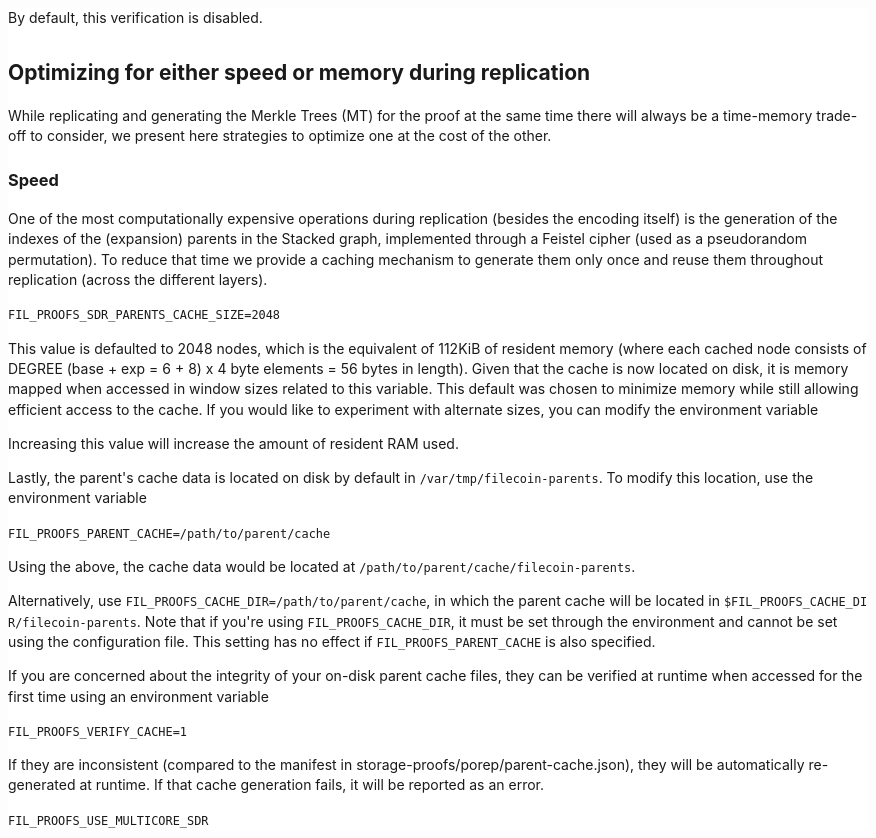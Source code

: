 By default, this verification is disabled.

## Optimizing for either speed or memory during replication

While replicating and generating the Merkle Trees (MT) for the proof at the same time there will always be a time-memory trade-off to consider, we present here strategies to optimize one at the cost of the other.

### Speed

One of the most computationally expensive operations during replication (besides the encoding itself) is the generation of the indexes of the (expansion) parents in the Stacked graph, implemented through a Feistel cipher (used as a pseudorandom permutation). To reduce that time we provide a caching mechanism to generate them only once and reuse them throughout replication (across the different layers).

```
FIL_PROOFS_SDR_PARENTS_CACHE_SIZE=2048
```

This value is defaulted to 2048 nodes, which is the equivalent of 112KiB of resident memory (where each cached node consists of DEGREE (base + exp = 6 + 8) x 4 byte elements = 56 bytes in length). Given that the cache is now located on disk, it is memory mapped when accessed in window sizes related to this variable. This default was chosen to minimize memory while still allowing efficient access to the cache. If you would like to experiment with alternate sizes, you can modify the environment variable

Increasing this value will increase the amount of resident RAM used.

Lastly, the parent's cache data is located on disk by default in `/var/tmp/filecoin-parents`. To modify this location, use the environment variable

```
FIL_PROOFS_PARENT_CACHE=/path/to/parent/cache
```

Using the above, the cache data would be located at `/path/to/parent/cache/filecoin-parents`.

Alternatively, use `FIL_PROOFS_CACHE_DIR=/path/to/parent/cache`, in which the parent cache will be located in `$FIL_PROOFS_CACHE_DIR/filecoin-parents`. Note that if you're using `FIL_PROOFS_CACHE_DIR`, it must be set through the environment and cannot be set using the configuration file. This setting has no effect if `FIL_PROOFS_PARENT_CACHE` is also specified.

If you are concerned about the integrity of your on-disk parent cache files, they can be verified at runtime when accessed for the first time using an environment variable

```
FIL_PROOFS_VERIFY_CACHE=1
```

If they are inconsistent (compared to the manifest in storage-proofs/porep/parent-cache.json), they will be automatically re-generated at runtime. If that cache generation fails, it will be reported as an error.

```
FIL_PROOFS_USE_MULTICORE_SDR
```
